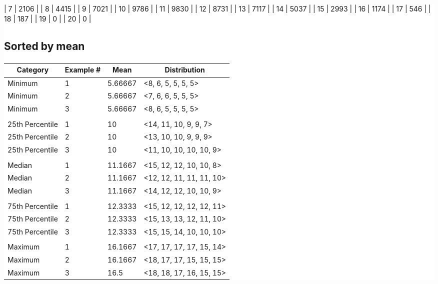 | 7 | 2106 |
| 8 | 4415 |
| 9 | 7021 |
| 10 | 9786 |
| 11 | 9830 |
| 12 | 8731 |
| 13 | 7117 |
| 14 | 5037 |
| 15 | 2993 |
| 16 | 1174 |
| 17 | 546 |
| 18 | 187 |
| 19 | 0 |
| 20 | 0 |

## Sorted by mean
| Category | Example # | Mean | Distribution |
| -------- | --------- | ---- | ------------ |
| Minimum | 1 | 5.66667 | <8, 6, 5, 5, 5, 5> |
| Minimum | 2 | 5.66667 | <7, 6, 6, 5, 5, 5> |
| Minimum | 3 | 5.66667 | <8, 6, 5, 5, 5, 5> |
| | | | |
| 25th Percentile | 1 | 10 | <14, 11, 10, 9, 9, 7> |
| 25th Percentile | 2 | 10 | <13, 10, 10, 9, 9, 9> |
| 25th Percentile | 3 | 10 | <11, 10, 10, 10, 10, 9> |
| | | | |
| Median | 1 | 11.1667 | <15, 12, 12, 10, 10, 8> |
| Median | 2 | 11.1667 | <12, 12, 11, 11, 11, 10> |
| Median | 3 | 11.1667 | <14, 12, 12, 10, 10, 9> |
| | | | |
| 75th Percentile | 1 | 12.3333 | <15, 12, 12, 12, 12, 11> |
| 75th Percentile | 2 | 12.3333 | <15, 13, 13, 12, 11, 10> |
| 75th Percentile | 3 | 12.3333 | <15, 15, 14, 10, 10, 10> |
| | | | |
| Maximum | 1 | 16.1667 | <17, 17, 17, 17, 15, 14> |
| Maximum | 2 | 16.1667 | <18, 17, 17, 15, 15, 15> |
| Maximum | 3 | 16.5 | <18, 18, 17, 16, 15, 15> |
